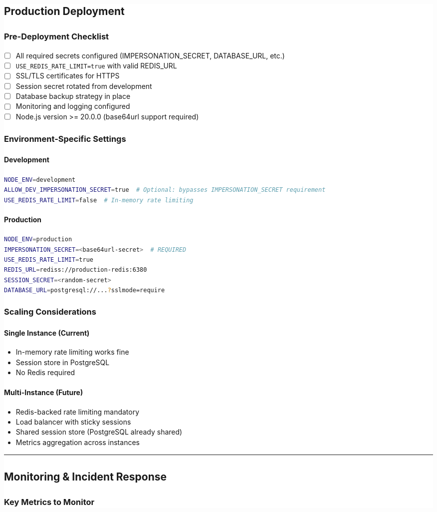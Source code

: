 
## Production Deployment

### Pre-Deployment Checklist

- [ ] All required secrets configured (IMPERSONATION_SECRET, DATABASE_URL, etc.)
- [ ] `USE_REDIS_RATE_LIMIT=true` with valid REDIS_URL
- [ ] SSL/TLS certificates for HTTPS
- [ ] Session secret rotated from development
- [ ] Database backup strategy in place
- [ ] Monitoring and logging configured
- [ ] Node.js version >= 20.0.0 (base64url support required)

### Environment-Specific Settings

#### Development
```bash
NODE_ENV=development
ALLOW_DEV_IMPERSONATION_SECRET=true  # Optional: bypasses IMPERSONATION_SECRET requirement
USE_REDIS_RATE_LIMIT=false  # In-memory rate limiting
```

#### Production
```bash
NODE_ENV=production
IMPERSONATION_SECRET=<base64url-secret>  # REQUIRED
USE_REDIS_RATE_LIMIT=true
REDIS_URL=rediss://production-redis:6380
SESSION_SECRET=<random-secret>
DATABASE_URL=postgresql://...?sslmode=require
```

### Scaling Considerations

#### Single Instance (Current)
- In-memory rate limiting works fine
- Session store in PostgreSQL
- No Redis required

#### Multi-Instance (Future)
- Redis-backed rate limiting mandatory
- Load balancer with sticky sessions
- Shared session store (PostgreSQL already shared)
- Metrics aggregation across instances

---

## Monitoring & Incident Response

### Key Metrics to Monitor
